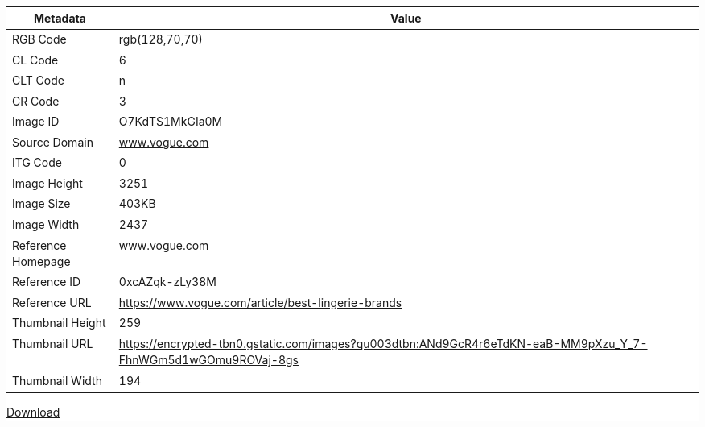 |Metadata|Value|
|-------|------|
|RGB Code|rgb(128,70,70)|
|CL Code|6|
|CLT Code|n|
|CR Code|3|
|Image ID|O7KdTS1MkGIa0M|
|Source Domain|www.vogue.com|
|ITG Code|0|
|Image Height|3251|
|Image Size|403KB|
|Image Width|2437|
|Reference Homepage|www.vogue.com|
|Reference ID|0xcAZqk-zLy38M|
|Reference URL|https://www.vogue.com/article/best-lingerie-brands|
|Thumbnail Height|259|
|Thumbnail URL|https://encrypted-tbn0.gstatic.com/images?qu003dtbn:ANd9GcR4r6eTdKN-eaB-MM9pXzu_Y_7-FhnWGm5d1wGOmu9ROVaj-8gs|
|Thumbnail Width|194|
[Download](https://assets.vogue.com/photos/635028f8c4aa92449f7cd396/master/w_2437,h_3251,c_limit/slide_8.jpg)